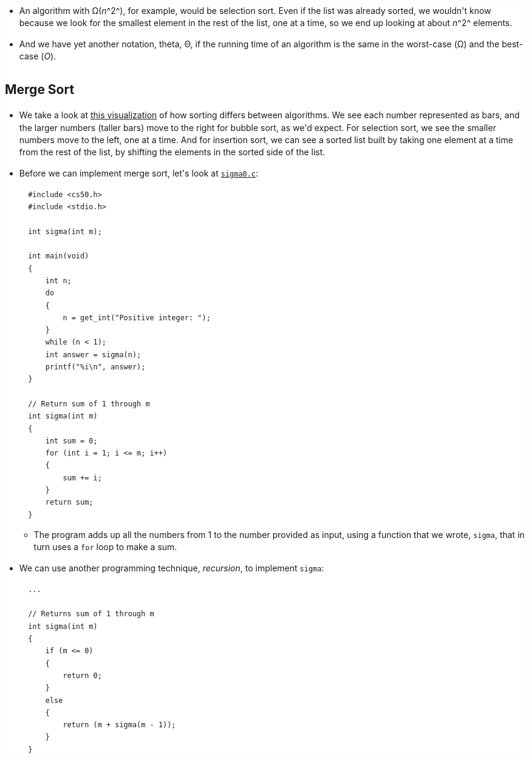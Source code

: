 * An algorithm with Ω(_n_^2^), for example, would be selection sort. Even if the list was already sorted, we wouldn't know because we look for the smallest element in the rest of the list, one at a time, so we end up looking at about _n_^2^ elements.

* And we have yet another notation, theta, Θ, if the running time of an algorithm is the same in the worst-case (Ω) and the best-case (_O_).

## Merge Sort

* We take a look at [this visualization](https://www.cs.usfca.edu/~galles/visualization/ComparisonSort.html) of how sorting differs between algorithms. We see each number represented as bars, and the larger numbers (taller bars) move to the right for bubble sort, as we'd expect. For selection sort, we see the smaller numbers move to the left, one at a time. And for insertion sort, we can see a sorted list built by taking one element at a time from the rest of the list, by shifting the elements in the sorted side of the list.

* Before we can implement merge sort, let's look at [`sigma0.c`](http://cdn.cs50.net/2017/fall/lectures/3/src3/sigma0.c):

		#include <cs50.h>
		#include <stdio.h>

		int sigma(int m);

		int main(void)
		{
		    int n;
		    do
		    {
		        n = get_int("Positive integer: ");
		    }
		    while (n < 1);
		    int answer = sigma(n);
		    printf("%i\n", answer);
		}

		// Return sum of 1 through m
		int sigma(int m)
		{
		    int sum = 0;
		    for (int i = 1; i <= m; i++)
		    {
		        sum += i;
		    }
		    return sum;
		}

	* The program adds up all the numbers from 1 to the number provided as input, using a function that we wrote, `sigma`, that in turn uses a `for` loop to make a sum.

* We can use another programming technique, *recursion*, to implement `sigma`:

		...

		// Returns sum of 1 through m
		int sigma(int m)
		{
		    if (m <= 0)
		    {
		        return 0;
		    }
		    else
		    {
		        return (m + sigma(m - 1));
		    }
		}
